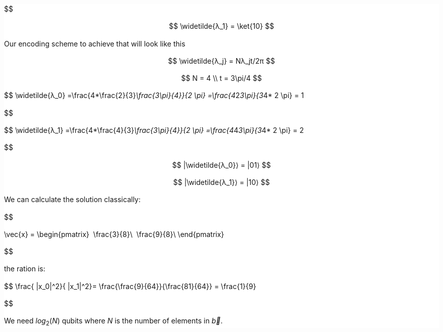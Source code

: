 $$

$$
\widetilde{λ_1} = \ket{10}
$$

Our encoding scheme to achieve that will look like this

$$
\widetilde{λ_j} = Nλ_jt/2π
$$

$$
N = 4 \\
t = 3\pi/4
$$

$$
\widetilde{λ_0} =\frac{4*\frac{2}{3}*\frac{3\pi}{4}}{2 \pi}
=\frac{4*2*3\pi}{3*4* 2 \pi} = 1

$$

$$
\widetilde{λ_1} =\frac{4*\frac{4}{3}*\frac{3\pi}{4}}{2 \pi}
=\frac{4*4*3\pi}{3*4* 2 \pi} = 2

$$

$$
|\widetilde{λ_0}⟩ = |01⟩
$$

$$
|\widetilde{λ_1}⟩ = |10⟩
$$

We can calculate the solution classically:

$$

\vec{x} = \begin{pmatrix}
 \frac{3}{8}\\
 \frac{9}{8}\\
\end{pmatrix}

$$

the ration is:

$$
\frac{ |x_0|^2}{ |x_1|^2}=
\frac{\frac{9}{64}}{\frac{81}{64}} = \frac{1}{9}

$$

We need $log_2(N)$ qubits where $N$ is the number of elements in $\vec{b}$.
